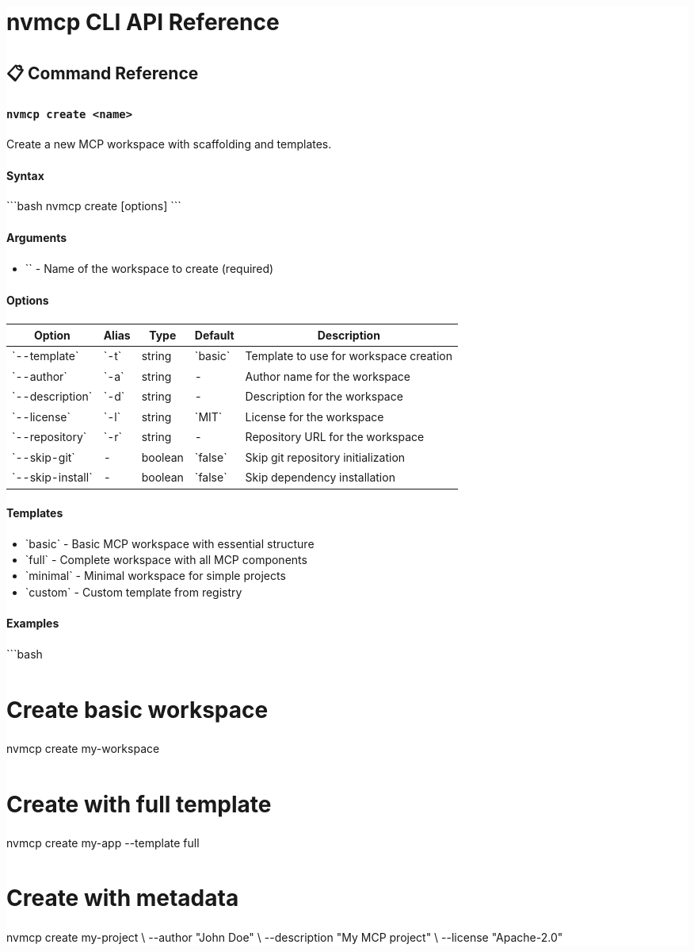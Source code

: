 # nvmcp CLI API Reference

## 📋 **Command Reference**

### **`nvmcp create <name>`**

Create a new MCP workspace with scaffolding and templates.

#### **Syntax**
\`\`\`bash
nvmcp create <name> [options]
\`\`\`

#### **Arguments**
- \`<name>\` - Name of the workspace to create (required)

#### **Options**
| Option | Alias | Type | Default | Description |
|--------|-------|------|---------|-------------|
| \`--template\` | \`-t\` | string | \`basic\` | Template to use for workspace creation |
| \`--author\` | \`-a\` | string | - | Author name for the workspace |
| \`--description\` | \`-d\` | string | - | Description for the workspace |
| \`--license\` | \`-l\` | string | \`MIT\` | License for the workspace |
| \`--repository\` | \`-r\` | string | - | Repository URL for the workspace |
| \`--skip-git\` | - | boolean | \`false\` | Skip git repository initialization |
| \`--skip-install\` | - | boolean | \`false\` | Skip dependency installation |

#### **Templates**
- \`basic\` - Basic MCP workspace with essential structure
- \`full\` - Complete workspace with all MCP components
- \`minimal\` - Minimal workspace for simple projects
- \`custom\` - Custom template from registry

#### **Examples**
\`\`\`bash
# Create basic workspace
nvmcp create my-workspace

# Create with full template
nvmcp create my-app --template full

# Create with metadata
nvmcp create my-project \\
  --author "John Doe" \\
  --description "My MCP project" \\
  --license "Apache-2.0"
